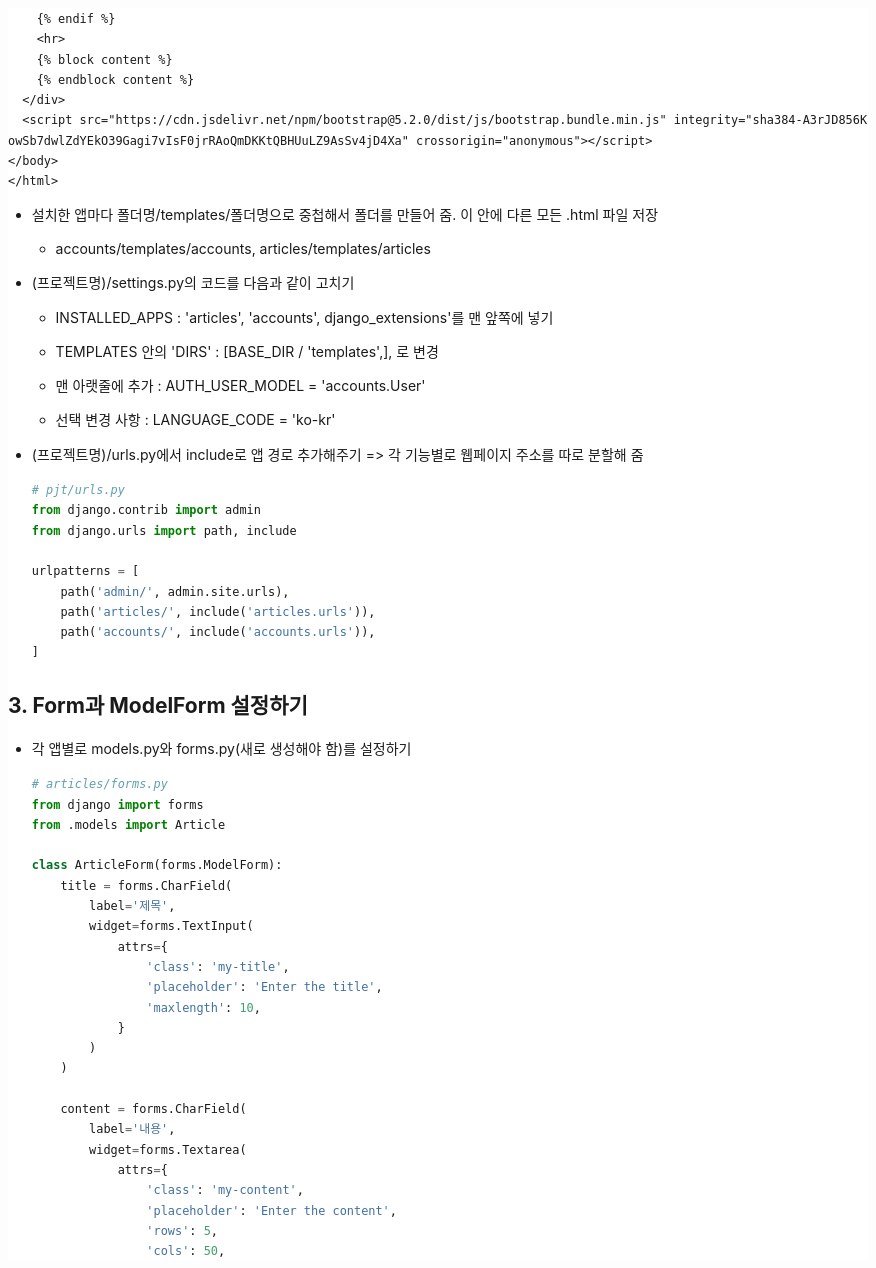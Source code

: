   ```django
      {% endif %}
      <hr>
      {% block content %}
      {% endblock content %}
    </div>
    <script src="https://cdn.jsdelivr.net/npm/bootstrap@5.2.0/dist/js/bootstrap.bundle.min.js" integrity="sha384-A3rJD856KowSb7dwlZdYEkO39Gagi7vIsF0jrRAoQmDKKtQBHUuLZ9AsSv4jD4Xa" crossorigin="anonymous"></script>
  </body>
  </html>
  ```

- 설치한 앱마다 폴더명/templates/폴더명으로 중첩해서 폴더를 만들어 줌. 이 안에 다른 모든 .html 파일 저장

  - accounts/templates/accounts, articles/templates/articles

- (프로젝트명)/settings.py의 코드를 다음과 같이 고치기

  - INSTALLED_APPS : 'articles', 'accounts', django_extensions'를 맨 앞쪽에 넣기
  - TEMPLATES 안의 'DIRS' : [BASE_DIR / 'templates',], 로 변경

  - 맨 아랫줄에 추가 : AUTH_USER_MODEL = 'accounts.User'
  - 선택 변경 사항 : LANGUAGE_CODE = 'ko-kr'

- (프로젝트명)/urls.py에서 include로 앱 경로 추가해주기 => 각 기능별로 웹페이지 주소를 따로 분할해 줌

  ```python
  # pjt/urls.py
  from django.contrib import admin
  from django.urls import path, include
  
  urlpatterns = [
      path('admin/', admin.site.urls),
      path('articles/', include('articles.urls')),
      path('accounts/', include('accounts.urls')),
  ]
  ```

## 3. Form과 ModelForm 설정하기

- 각 앱별로 models.py와 forms.py(새로 생성해야 함)를 설정하기

  ```python
  # articles/forms.py
  from django import forms
  from .models import Article
  
  class ArticleForm(forms.ModelForm):
      title = forms.CharField(
          label='제목',
          widget=forms.TextInput(
              attrs={
                  'class': 'my-title',
                  'placeholder': 'Enter the title',
                  'maxlength': 10,
              }
          )
      )
  
      content = forms.CharField(
          label='내용',
          widget=forms.Textarea(
              attrs={
                  'class': 'my-content',
                  'placeholder': 'Enter the content',
                  'rows': 5,
                  'cols': 50,
  ```